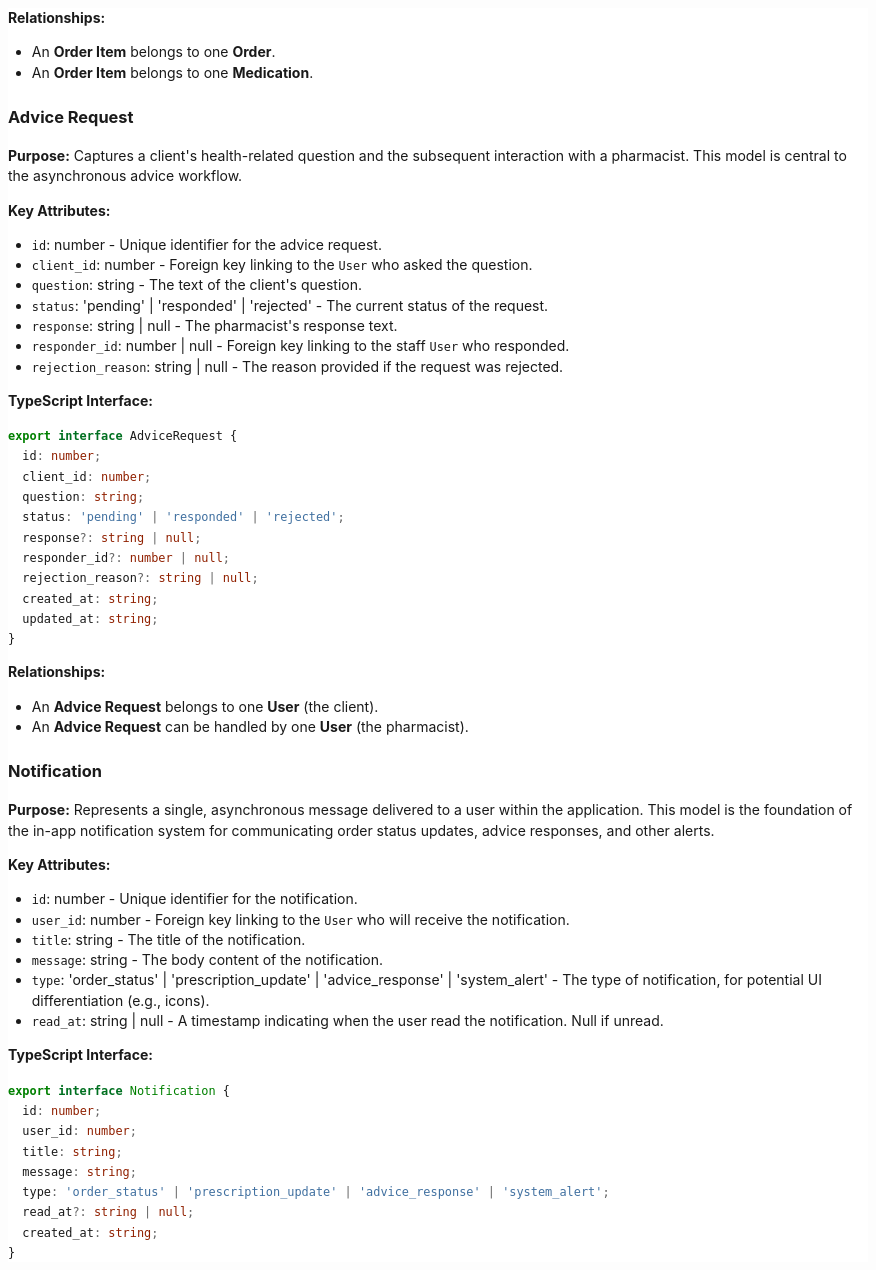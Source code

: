 **Relationships:**
- An **Order Item** belongs to one **Order**.
- An **Order Item** belongs to one **Medication**.

### Advice Request

**Purpose:** Captures a client's health-related question and the subsequent interaction with a pharmacist. This model is central to the asynchronous advice workflow.

**Key Attributes:**
- `id`: number - Unique identifier for the advice request.
- `client_id`: number - Foreign key linking to the `User` who asked the question.
- `question`: string - The text of the client's question.
- `status`: 'pending' | 'responded' | 'rejected' - The current status of the request.
- `response`: string | null - The pharmacist's response text.
- `responder_id`: number | null - Foreign key linking to the staff `User` who responded.
- `rejection_reason`: string | null - The reason provided if the request was rejected.

**TypeScript Interface:**
```typescript
export interface AdviceRequest {
  id: number;
  client_id: number;
  question: string;
  status: 'pending' | 'responded' | 'rejected';
  response?: string | null;
  responder_id?: number | null;
  rejection_reason?: string | null;
  created_at: string;
  updated_at: string;
}
```

**Relationships:**
- An **Advice Request** belongs to one **User** (the client).
- An **Advice Request** can be handled by one **User** (the pharmacist).

### Notification

**Purpose:** Represents a single, asynchronous message delivered to a user within the application. This model is the foundation of the in-app notification system for communicating order status updates, advice responses, and other alerts.

**Key Attributes:**
- `id`: number - Unique identifier for the notification.
- `user_id`: number - Foreign key linking to the `User` who will receive the notification.
- `title`: string - The title of the notification.
- `message`: string - The body content of the notification.
- `type`: 'order_status' | 'prescription_update' | 'advice_response' | 'system_alert' - The type of notification, for potential UI differentiation (e.g., icons).
- `read_at`: string | null - A timestamp indicating when the user read the notification. Null if unread.

**TypeScript Interface:**
```typescript
export interface Notification {
  id: number;
  user_id: number;
  title: string;
  message: string;
  type: 'order_status' | 'prescription_update' | 'advice_response' | 'system_alert';
  read_at?: string | null;
  created_at: string;
}
```

